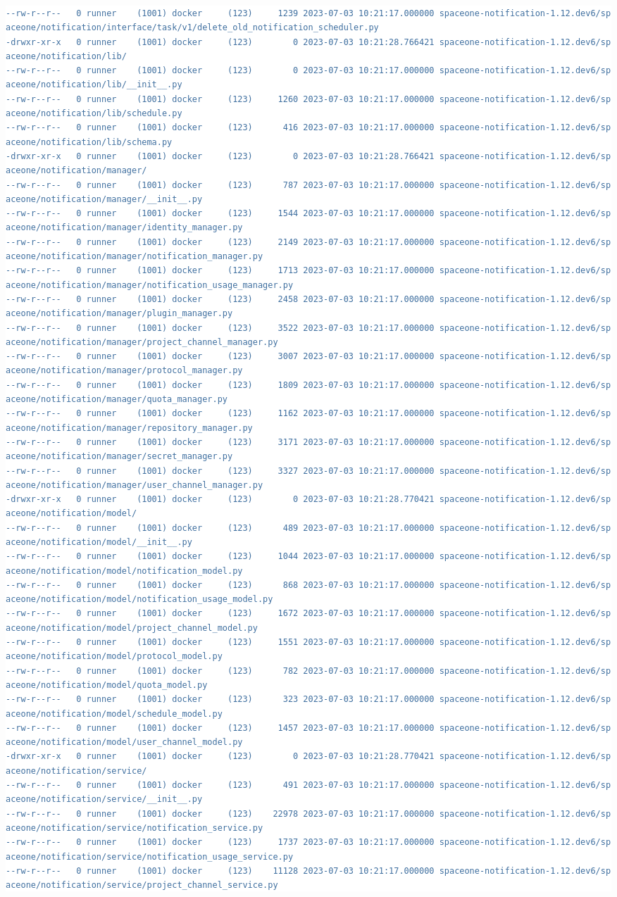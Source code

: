 ```diff
--rw-r--r--   0 runner    (1001) docker     (123)     1239 2023-07-03 10:21:17.000000 spaceone-notification-1.12.dev6/spaceone/notification/interface/task/v1/delete_old_notification_scheduler.py
-drwxr-xr-x   0 runner    (1001) docker     (123)        0 2023-07-03 10:21:28.766421 spaceone-notification-1.12.dev6/spaceone/notification/lib/
--rw-r--r--   0 runner    (1001) docker     (123)        0 2023-07-03 10:21:17.000000 spaceone-notification-1.12.dev6/spaceone/notification/lib/__init__.py
--rw-r--r--   0 runner    (1001) docker     (123)     1260 2023-07-03 10:21:17.000000 spaceone-notification-1.12.dev6/spaceone/notification/lib/schedule.py
--rw-r--r--   0 runner    (1001) docker     (123)      416 2023-07-03 10:21:17.000000 spaceone-notification-1.12.dev6/spaceone/notification/lib/schema.py
-drwxr-xr-x   0 runner    (1001) docker     (123)        0 2023-07-03 10:21:28.766421 spaceone-notification-1.12.dev6/spaceone/notification/manager/
--rw-r--r--   0 runner    (1001) docker     (123)      787 2023-07-03 10:21:17.000000 spaceone-notification-1.12.dev6/spaceone/notification/manager/__init__.py
--rw-r--r--   0 runner    (1001) docker     (123)     1544 2023-07-03 10:21:17.000000 spaceone-notification-1.12.dev6/spaceone/notification/manager/identity_manager.py
--rw-r--r--   0 runner    (1001) docker     (123)     2149 2023-07-03 10:21:17.000000 spaceone-notification-1.12.dev6/spaceone/notification/manager/notification_manager.py
--rw-r--r--   0 runner    (1001) docker     (123)     1713 2023-07-03 10:21:17.000000 spaceone-notification-1.12.dev6/spaceone/notification/manager/notification_usage_manager.py
--rw-r--r--   0 runner    (1001) docker     (123)     2458 2023-07-03 10:21:17.000000 spaceone-notification-1.12.dev6/spaceone/notification/manager/plugin_manager.py
--rw-r--r--   0 runner    (1001) docker     (123)     3522 2023-07-03 10:21:17.000000 spaceone-notification-1.12.dev6/spaceone/notification/manager/project_channel_manager.py
--rw-r--r--   0 runner    (1001) docker     (123)     3007 2023-07-03 10:21:17.000000 spaceone-notification-1.12.dev6/spaceone/notification/manager/protocol_manager.py
--rw-r--r--   0 runner    (1001) docker     (123)     1809 2023-07-03 10:21:17.000000 spaceone-notification-1.12.dev6/spaceone/notification/manager/quota_manager.py
--rw-r--r--   0 runner    (1001) docker     (123)     1162 2023-07-03 10:21:17.000000 spaceone-notification-1.12.dev6/spaceone/notification/manager/repository_manager.py
--rw-r--r--   0 runner    (1001) docker     (123)     3171 2023-07-03 10:21:17.000000 spaceone-notification-1.12.dev6/spaceone/notification/manager/secret_manager.py
--rw-r--r--   0 runner    (1001) docker     (123)     3327 2023-07-03 10:21:17.000000 spaceone-notification-1.12.dev6/spaceone/notification/manager/user_channel_manager.py
-drwxr-xr-x   0 runner    (1001) docker     (123)        0 2023-07-03 10:21:28.770421 spaceone-notification-1.12.dev6/spaceone/notification/model/
--rw-r--r--   0 runner    (1001) docker     (123)      489 2023-07-03 10:21:17.000000 spaceone-notification-1.12.dev6/spaceone/notification/model/__init__.py
--rw-r--r--   0 runner    (1001) docker     (123)     1044 2023-07-03 10:21:17.000000 spaceone-notification-1.12.dev6/spaceone/notification/model/notification_model.py
--rw-r--r--   0 runner    (1001) docker     (123)      868 2023-07-03 10:21:17.000000 spaceone-notification-1.12.dev6/spaceone/notification/model/notification_usage_model.py
--rw-r--r--   0 runner    (1001) docker     (123)     1672 2023-07-03 10:21:17.000000 spaceone-notification-1.12.dev6/spaceone/notification/model/project_channel_model.py
--rw-r--r--   0 runner    (1001) docker     (123)     1551 2023-07-03 10:21:17.000000 spaceone-notification-1.12.dev6/spaceone/notification/model/protocol_model.py
--rw-r--r--   0 runner    (1001) docker     (123)      782 2023-07-03 10:21:17.000000 spaceone-notification-1.12.dev6/spaceone/notification/model/quota_model.py
--rw-r--r--   0 runner    (1001) docker     (123)      323 2023-07-03 10:21:17.000000 spaceone-notification-1.12.dev6/spaceone/notification/model/schedule_model.py
--rw-r--r--   0 runner    (1001) docker     (123)     1457 2023-07-03 10:21:17.000000 spaceone-notification-1.12.dev6/spaceone/notification/model/user_channel_model.py
-drwxr-xr-x   0 runner    (1001) docker     (123)        0 2023-07-03 10:21:28.770421 spaceone-notification-1.12.dev6/spaceone/notification/service/
--rw-r--r--   0 runner    (1001) docker     (123)      491 2023-07-03 10:21:17.000000 spaceone-notification-1.12.dev6/spaceone/notification/service/__init__.py
--rw-r--r--   0 runner    (1001) docker     (123)    22978 2023-07-03 10:21:17.000000 spaceone-notification-1.12.dev6/spaceone/notification/service/notification_service.py
--rw-r--r--   0 runner    (1001) docker     (123)     1737 2023-07-03 10:21:17.000000 spaceone-notification-1.12.dev6/spaceone/notification/service/notification_usage_service.py
--rw-r--r--   0 runner    (1001) docker     (123)    11128 2023-07-03 10:21:17.000000 spaceone-notification-1.12.dev6/spaceone/notification/service/project_channel_service.py
```
